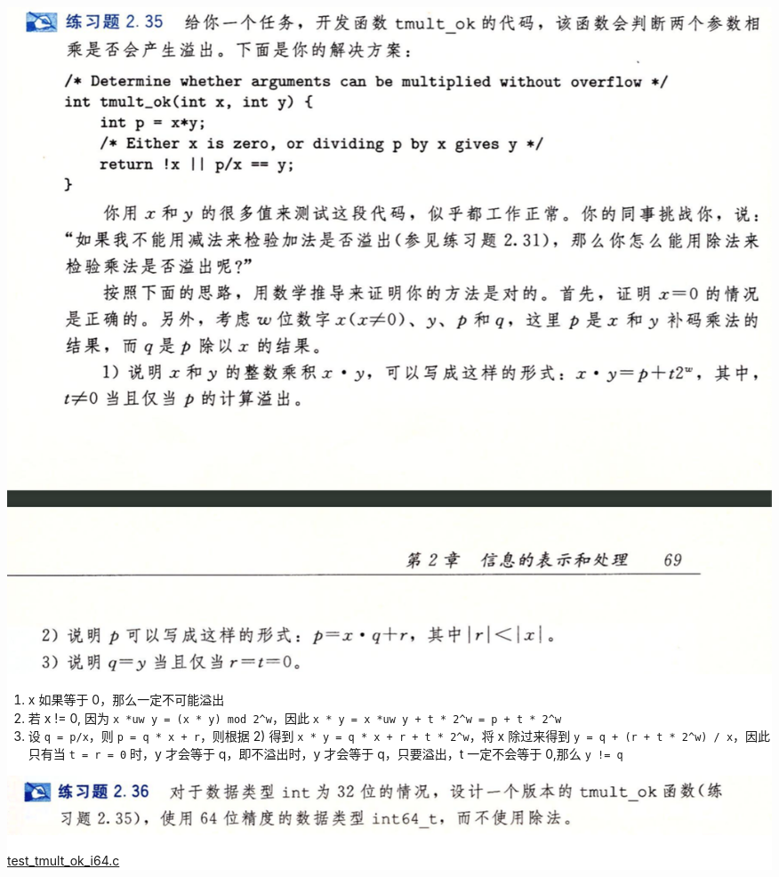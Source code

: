 ![](https://github.com/YangXiaoHei/OS/blob/master/CSAPP/第二章%20信息的表示和处理/images/practise_02_35.png)

1) x 如果等于 0，那么一定不可能溢出
2) 若 x != 0, 因为 `x *uw y = (x * y) mod 2^w`，因此 `x * y = x *uw y + t * 2^w = p + t * 2^w`
3) 设 `q = p/x`，则 `p = q * x + r`，则根据 2) 得到 `x * y = q * x + r + t * 2^w`，将 x 除过来得到 `y = q + (r + t * 2^w) / x`，因此只有当 `t = r = 0` 时，y 才会等于 q，即不溢出时，y 才会等于 q，只要溢出，t 一定不会等于 0,那么 `y != q`

![](https://github.com/YangXiaoHei/OS/blob/master/CSAPP/第二章%20信息的表示和处理/images/practise_02_36.png)

[test_tmult_ok_i64.c](https://github.com/YangXiaoHei/OS/blob/master/CSAPP/第二章%20信息的表示和处理/progs/test_tmult_ok_i64.c)
